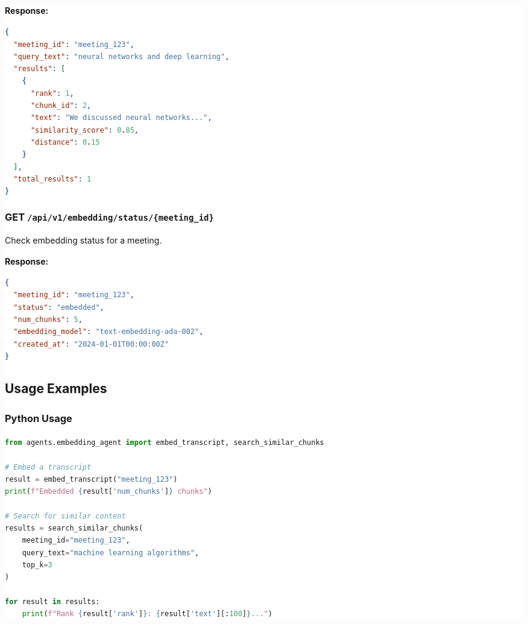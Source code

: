 **Response:**

```json
{
  "meeting_id": "meeting_123",
  "query_text": "neural networks and deep learning",
  "results": [
    {
      "rank": 1,
      "chunk_id": 2,
      "text": "We discussed neural networks...",
      "similarity_score": 0.85,
      "distance": 0.15
    }
  ],
  "total_results": 1
}
```

### GET `/api/v1/embedding/status/{meeting_id}`

Check embedding status for a meeting.

**Response:**

```json
{
  "meeting_id": "meeting_123",
  "status": "embedded",
  "num_chunks": 5,
  "embedding_model": "text-embedding-ada-002",
  "created_at": "2024-01-01T00:00:00Z"
}
```

## Usage Examples

### Python Usage

```python
from agents.embedding_agent import embed_transcript, search_similar_chunks

# Embed a transcript
result = embed_transcript("meeting_123")
print(f"Embedded {result['num_chunks']} chunks")

# Search for similar content
results = search_similar_chunks(
    meeting_id="meeting_123",
    query_text="machine learning algorithms",
    top_k=3
)

for result in results:
    print(f"Rank {result['rank']}: {result['text'][:100]}...")
```
